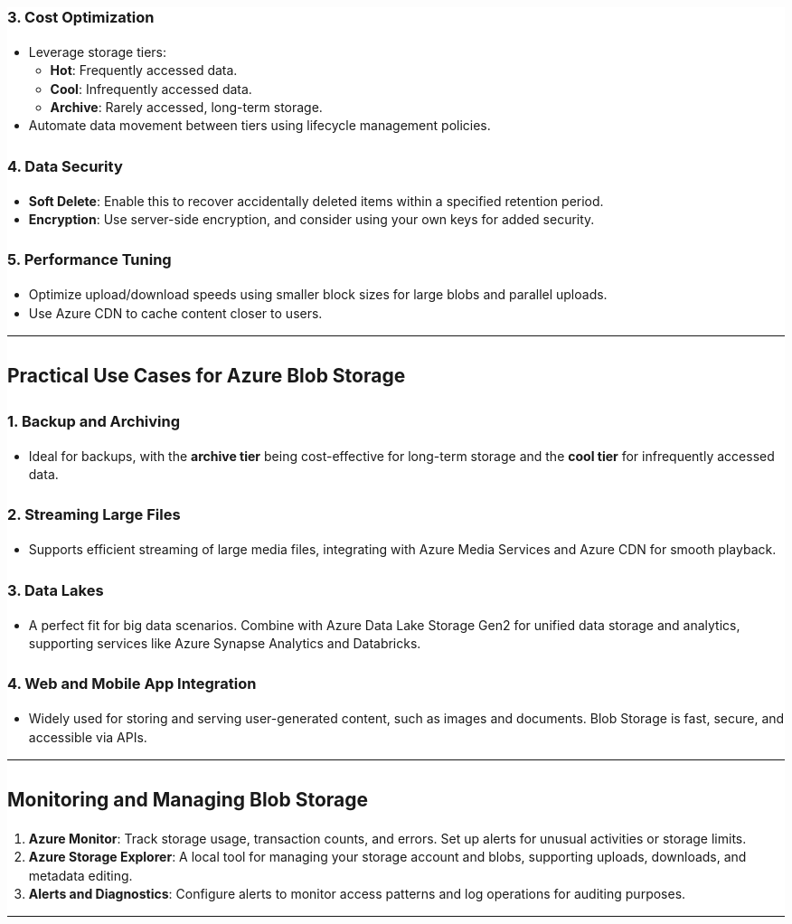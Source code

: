 ### 3. Cost Optimization
- Leverage storage tiers:
  - **Hot**: Frequently accessed data.
  - **Cool**: Infrequently accessed data.
  - **Archive**: Rarely accessed, long-term storage.
- Automate data movement between tiers using lifecycle management policies.

### 4. Data Security
- **Soft Delete**: Enable this to recover accidentally deleted items within a specified retention period.
- **Encryption**: Use server-side encryption, and consider using your own keys for added security.

### 5. Performance Tuning
- Optimize upload/download speeds using smaller block sizes for large blobs and parallel uploads.
- Use Azure CDN to cache content closer to users.

---

## Practical Use Cases for Azure Blob Storage

### 1. Backup and Archiving
- Ideal for backups, with the **archive tier** being cost-effective for long-term storage and the **cool tier** for infrequently accessed data.

### 2. Streaming Large Files
- Supports efficient streaming of large media files, integrating with Azure Media Services and Azure CDN for smooth playback.

### 3. Data Lakes
- A perfect fit for big data scenarios. Combine with Azure Data Lake Storage Gen2 for unified data storage and analytics, supporting services like Azure Synapse Analytics and Databricks.

### 4. Web and Mobile App Integration
- Widely used for storing and serving user-generated content, such as images and documents. Blob Storage is fast, secure, and accessible via APIs.

---

## Monitoring and Managing Blob Storage

1. **Azure Monitor**: Track storage usage, transaction counts, and errors. Set up alerts for unusual activities or storage limits.
2. **Azure Storage Explorer**: A local tool for managing your storage account and blobs, supporting uploads, downloads, and metadata editing.
3. **Alerts and Diagnostics**: Configure alerts to monitor access patterns and log operations for auditing purposes.

---
